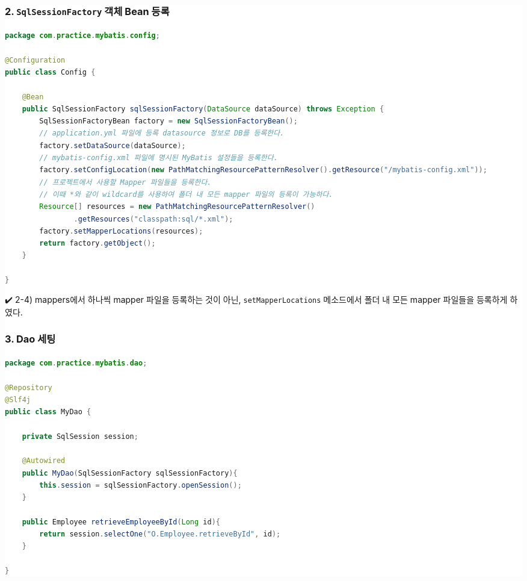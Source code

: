 



### 2. `SqlSessionFactory` 객체 Bean 등록

```java
package com.practice.mybatis.config;

@Configuration
public class Config {

    @Bean
    public SqlSessionFactory sqlSessionFactory(DataSource dataSource) throws Exception {
        SqlSessionFactoryBean factory = new SqlSessionFactoryBean();
        // application.yml 파일에 등록 datasource 정보로 DB를 등록한다.
        factory.setDataSource(dataSource);
        // mybatis-config.xml 파일에 명시된 MyBatis 설정들을 등록한다.
        factory.setConfigLocation(new PathMatchingResourcePatternResolver().getResource("/mybatis-config.xml"));
        // 프로젝트에서 사용할 Mapper 파일들을 등록한다. 
        // 이때 *와 같이 wildcard를 사용하여 폴더 내 모든 mapper 파일의 등록이 가능하다.
        Resource[] resources = new PathMatchingResourcePatternResolver()
                .getResources("classpath:sql/*.xml");
        factory.setMapperLocations(resources);
        return factory.getObject();
    }

}

```

:heavy_check_mark: 2-4) mappers에서 하나씩 mapper 파일을 등록하는 것이 아닌, `setMapperLocations` 메소드에서 폴더 내 모든 mapper 파일들을 등록하게 하였다.



### 3. Dao 세팅

```java
package com.practice.mybatis.dao;

@Repository
@Slf4j
public class MyDao {

    private SqlSession session;

    @Autowired
    public MyDao(SqlSessionFactory sqlSessionFactory){
        this.session = sqlSessionFactory.openSession();
    }

    public Employee retrieveEmployeeById(Long id){
        return session.selectOne("O.Employee.retrieveById", id);
    }

}

```
